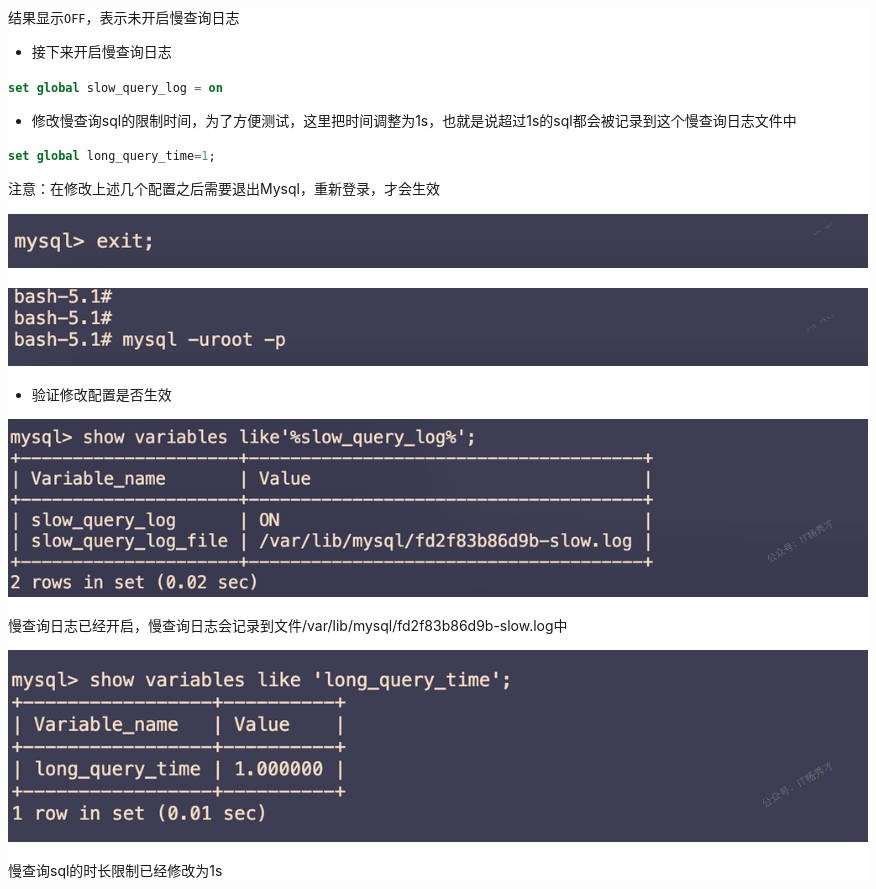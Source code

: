 结果显示`OFF`，表示未开启慢查询日志

* 接下来开启慢查询日志

```sql
set global slow_query_log = on
```

* 修改慢查询sql的限制时间，为了方便测试，这里把时间调整为1s，也就是说超过1s的sql都会被记录到这个慢查询日志文件中

```sql
set global long_query_time=1;
```

注意：在修改上述几个配置之后需要退出Mysql，重新登录，才会生效

![](../../assets/img/后端进阶之路/面试场景题/线上慢SQL/image-5.png)

![](../../assets/img/后端进阶之路/面试场景题/线上慢SQL/image-6.png)

* 验证修改配置是否生效

![](../../assets/img/后端进阶之路/面试场景题/线上慢SQL/image-7.png)

慢查询日志已经开启，慢查询日志会记录到文件/var/lib/mysql/fd2f83b86d9b-slow.log中

![](../../assets/img/后端进阶之路/面试场景题/线上慢SQL/image-8.png)

慢查询sql的时长限制已经修改为1s
